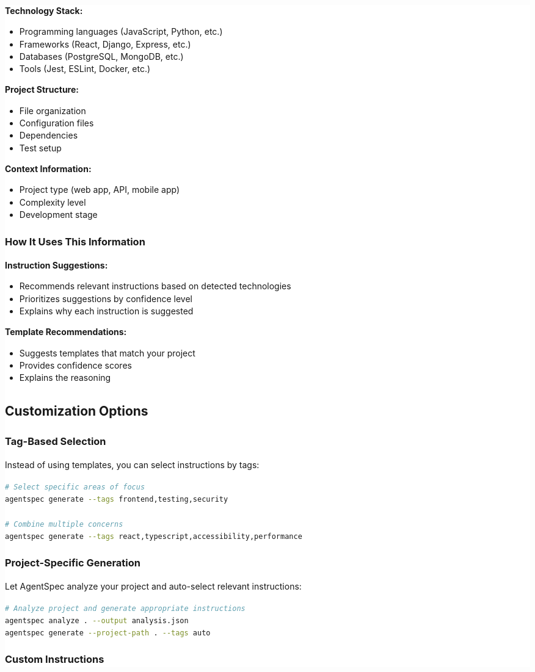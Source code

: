 **Technology Stack:**
- Programming languages (JavaScript, Python, etc.)
- Frameworks (React, Django, Express, etc.)
- Databases (PostgreSQL, MongoDB, etc.)
- Tools (Jest, ESLint, Docker, etc.)

**Project Structure:**
- File organization
- Configuration files
- Dependencies
- Test setup

**Context Information:**
- Project type (web app, API, mobile app)
- Complexity level
- Development stage

### How It Uses This Information

**Instruction Suggestions:**
- Recommends relevant instructions based on detected technologies
- Prioritizes suggestions by confidence level
- Explains why each instruction is suggested

**Template Recommendations:**
- Suggests templates that match your project
- Provides confidence scores
- Explains the reasoning

## Customization Options

### Tag-Based Selection

Instead of using templates, you can select instructions by tags:

```bash
# Select specific areas of focus
agentspec generate --tags frontend,testing,security

# Combine multiple concerns
agentspec generate --tags react,typescript,accessibility,performance
```

### Project-Specific Generation

Let AgentSpec analyze your project and auto-select relevant instructions:

```bash
# Analyze project and generate appropriate instructions
agentspec analyze . --output analysis.json
agentspec generate --project-path . --tags auto
```

### Custom Instructions
